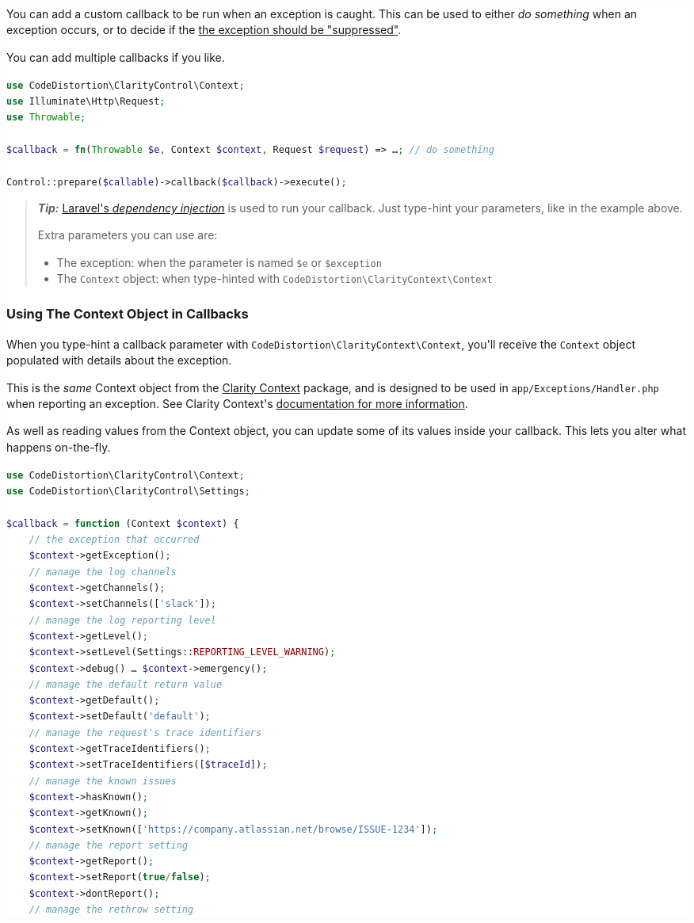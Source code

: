 You can add a custom callback to be run when an exception is caught. This can be used to either *do something* when an exception occurs, or to decide if the [the exception should be "suppressed"](#suppressing-exceptions).

You can add multiple callbacks if you like.

``` php
use CodeDistortion\ClarityControl\Context;
use Illuminate\Http\Request;
use Throwable;

$callback = fn(Throwable $e, Context $context, Request $request) => …; // do something

Control::prepare($callable)->callback($callback)->execute();
```

> ***Tip:*** [Laravel's *dependency injection*](https://laravel.com/docs/10.x/container#when-to-use-the-container) is used to run your callback. Just type-hint your parameters, like in the example above.
>
> Extra parameters you can use are:
> - The exception: when the parameter is named `$e` or `$exception`
> - The `Context` object: when type-hinted with `CodeDistortion\ClarityContext\Context`



### Using The Context Object in Callbacks

When you type-hint a callback parameter with `CodeDistortion\ClarityContext\Context`, you'll receive the `Context` object populated with details about the exception.

This is the *same* Context object from the [Clarity Context](https://github.com/code-distortion/clarity-context) package, and is designed to be used in `app/Exceptions/Handler.php` when reporting an exception. See Clarity Context's [documentation for more information](https://github.com/code-distortion/clarity-context#logging-exceptions).

As well as reading values from the Context object, you can update some of its values inside your callback. This lets you alter what happens on-the-fly.

``` php
use CodeDistortion\ClarityControl\Context;
use CodeDistortion\ClarityControl\Settings;

$callback = function (Context $context) {
    // the exception that occurred
    $context->getException();
    // manage the log channels
    $context->getChannels();
    $context->setChannels(['slack']);
    // manage the log reporting level
    $context->getLevel();
    $context->setLevel(Settings::REPORTING_LEVEL_WARNING);
    $context->debug() … $context->emergency();
    // manage the default return value
    $context->getDefault();
    $context->setDefault('default');
    // manage the request's trace identifiers
    $context->getTraceIdentifiers();
    $context->setTraceIdentifiers([$traceId]);
    // manage the known issues
    $context->hasKnown();
    $context->getKnown();
    $context->setKnown(['https://company.atlassian.net/browse/ISSUE-1234']);
    // manage the report setting
    $context->getReport();
    $context->setReport(true/false);
    $context->dontReport();
    // manage the rethrow setting
```